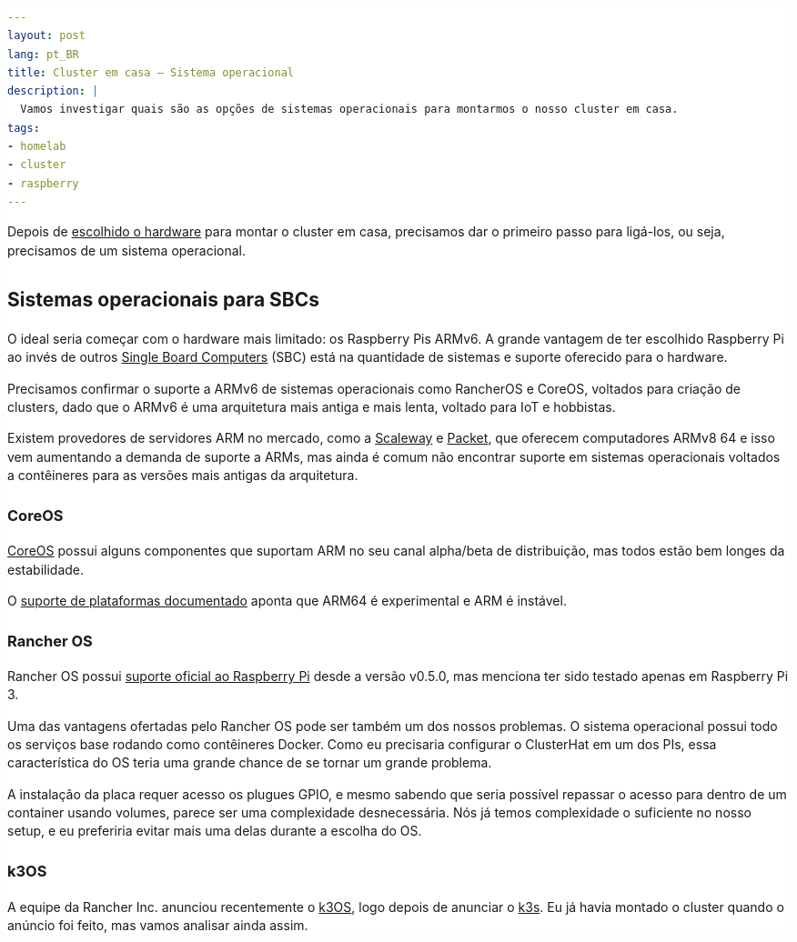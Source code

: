 ```yaml
---
layout: post
lang: pt_BR
title: Cluster em casa – Sistema operacional
description: |
  Vamos investigar quais são as opções de sistemas operacionais para montarmos o nosso cluster em casa.
tags:
- homelab
- cluster
- raspberry
---
```


Depois de [escolhido o hardware] para montar o cluster em casa, precisamos dar o primeiro passo para ligá-los, ou seja, precisamos de um sistema operacional.

## Sistemas operacionais para SBCs
O ideal seria começar com o hardware mais limitado: os Raspberry Pis ARMv6. A grande vantagem de ter escolhido Raspberry Pi ao invés de outros [Single Board Computers] (SBC) está na quantidade de sistemas e suporte oferecido para o hardware.

Precisamos confirmar o suporte a ARMv6 de sistemas operacionais como RancherOS e CoreOS, voltados para criação de clusters, dado que o ARMv6 é uma arquitetura mais antiga e mais lenta, voltado para IoT e hobbistas.

Existem provedores de servidores ARM no mercado, como a [Scaleway] e [Packet], que oferecem computadores ARMv8 64 e isso vem aumentando a demanda de suporte a ARMs, mas ainda é comum não encontrar suporte em sistemas operacionais voltados a contêineres para as versões mais antigas da arquitetura.

### CoreOS

[CoreOS] possui alguns componentes que suportam ARM no seu canal alpha/beta de distribuição, mas todos estão bem longes da estabilidade. 

O [suporte de plataformas documentado] aponta que ARM64 é experimental e ARM é instável.

### Rancher OS

Rancher OS possui [suporte oficial ao Raspberry Pi] desde a versão v0.5.0, mas menciona ter sido testado apenas em Raspberry Pi 3.

Uma das vantagens ofertadas pelo Rancher OS pode ser também um dos nossos problemas. O sistema operacional possui todo os serviços base rodando como contêineres Docker. Como eu precisaria configurar o ClusterHat em um dos PIs, essa característica do OS teria uma grande chance de se tornar um grande problema.

A instalação da placa requer acesso os plugues GPIO, e mesmo sabendo que seria possível repassar o acesso para dentro de um container usando volumes, parece ser uma complexidade desnecessária. Nós já temos complexidade o suficiente no nosso setup, e eu preferiria evitar mais uma delas durante a escolha do OS.

### k3OS
A equipe da Rancher Inc. anunciou recentemente o [k3OS], logo depois de anunciar o [k3s]. Eu já havia montado o cluster quando o anúncio foi feito, mas vamos analisar ainda assim.


[escolhido o hardware]: https://blog.bltavares.com/2019/05/12/cluster_em_casa_hardware/
[Single Board Computers]: https://en.wikipedia.org/wiki/Single-board_computer
[Scaleway]: https://www.scaleway.com/en/
[Packet]: https://www.packet.com/
[CoreOS]: https://coreos.com/
[suporte de plataformas documentado]: https://coreos.com/etcd/docs/latest/op-guide/supported-platform.html
[suporte oficial ao Raspberry Pi]: https://rancher.com/docs/os/v1.2/en/running-rancheros/server/raspberry-pi/
[k3OS]: https://k3os.io/
[k3s]: https://k3s.io/
[o issue pendido suporte a ARM]: https://github.com/rancher/k3os/issues/65
[não suporta ARMv6 desde 2017]: https://github.com/kubernetes/kubeadm/issues/253#issuecomment-296738890
[Resin.io]:  https://www.balena.io/blog/resin-io-changes-name-to-balena-releases-open-source-edition/
[BalenaOS]: https://www.balena.io/os/
[BalenaCloud]: https://www.balena.io/cloud/
[BalenaEngine]: https://www.balena.io/engine
[apresenta sobre as otimizações]: https://www.youtube.com/watch?v=cvah8oTNir4
[raspbian]: https://raspbian.org/
[armbian]: https://www.armbian.com/
[HypriotOS]: https://github.com/hypriot/image-builder-rpi/releases
[cloud-init]: https://cloud-init.io/
[pixiecore]: https://github.com/danderson/netboot/tree/master/pixiecore
[netboot.xyz]: https://netboot.xyz
[PXE]: https://en.wikipedia.org/wiki/Preboot_Execution_Environment
[iPXE]: https://ipxe.org/
[KVM]: https://www.linux-kvm.org/page/Main_Page
[UnraidOS]: https://www.unraid.net/
[vSphere]: https://www.vmware.com/products/vsphere-hypervisor.html
[comunidade de homelab]: https://www.reddit.com/r/homelab/
[Proxmox VE]: https://www.proxmox.com/en/proxmox-ve/features
[o script de geração da imagem]: https://github.com/burtyb/clusterhat-image
[documentadas no GitHub]: https://github.com/bltavares/homelab